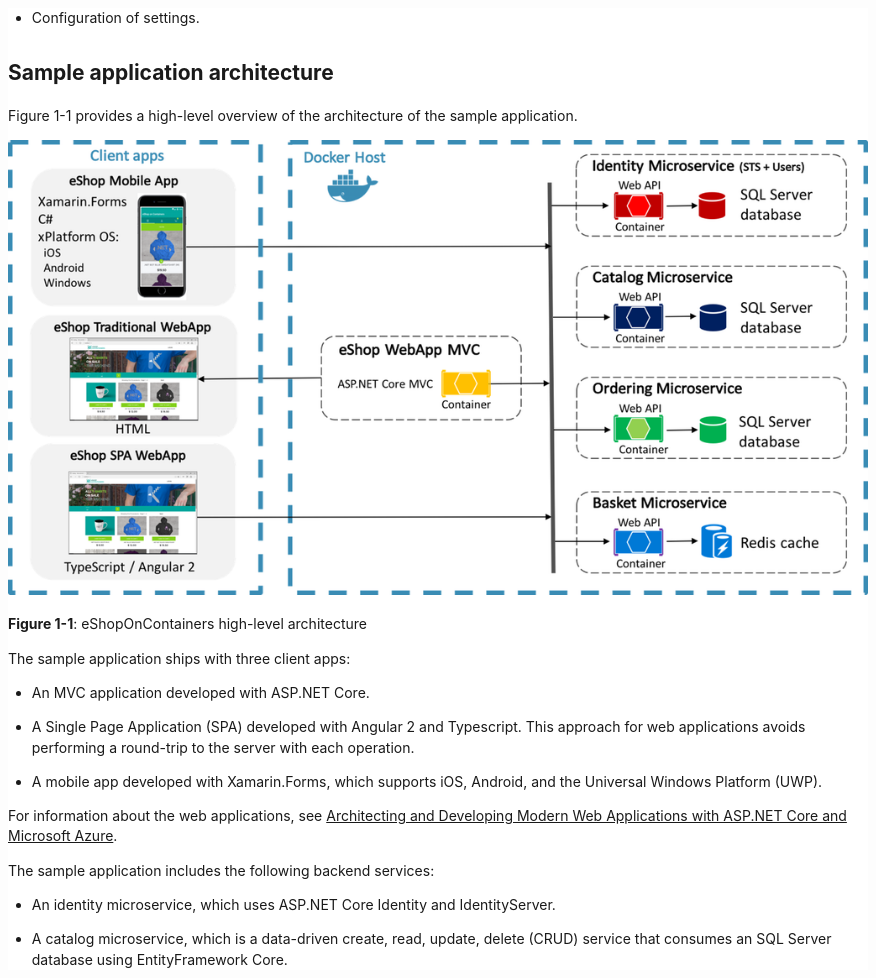 -   Configuration of settings.

## Sample application architecture

Figure 1-1 provides a high-level overview of the architecture of the
sample application.

![](./media/image3.png)

**Figure 1-1**: eShopOnContainers high-level architecture

The sample application ships with three client apps:

-   An MVC application developed with ASP.NET Core.

-   A Single Page Application (SPA) developed with Angular 2 and
    Typescript. This approach for web applications avoids performing a
    round-trip to the server with each operation.

-   A mobile app developed with Xamarin.Forms, which supports iOS,
    Android, and the Universal Windows Platform (UWP).

For information about the web applications, see [Architecting and
Developing Modern Web Applications with ASP.NET Core and Microsoft
Azure](http://aka.ms/WebAppEbook).

The sample application includes the following backend services:

-   An identity microservice, which uses ASP.NET Core Identity and
    IdentityServer.

-   A catalog microservice, which is a data-driven create, read, update,
    delete (CRUD) service that consumes an SQL Server database using
    EntityFramework Core.
